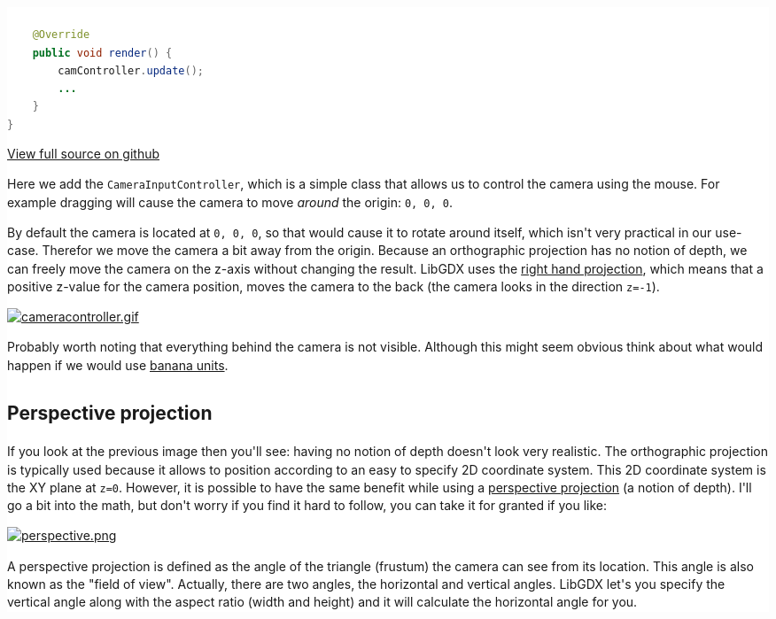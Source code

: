 ```java
    
	@Override
	public void render() {
		camController.update();
		...
	}
}
```

<a href="https://github.com/xoppa/blog/blob/master/tutorials/src/com/xoppa/blog/libgdx/g3d/cardgame/step4/CardGame.java" target="_blank">View full source on github</a>

Here we add the `CameraInputController`, which is a simple class that allows us to control the camera
using the mouse. For example dragging will cause the camera to move *around* the origin: `0, 0, 0`.

By default the camera is located at `0, 0, 0`, so that would cause it to rotate around itself, which
isn't very practical in our use-case. Therefor we move the camera a bit away from the origin. Because
an orthographic projection has no notion of depth, we can freely move the camera on the z-axis without
changing the result. LibGDX uses the <a href="https://en.wikipedia.org/wiki/Right-hand_rule"
target="_blank">right hand projection</a>, which means that a positive z-value for the camera position,
moves the camera to the back (the camera looks in the direction `z=-1`).

<a href="cameracontroller.gif"><img src="cameracontroller.gif" alt="cameracontroller.gif" width="300" /></a>

Probably worth noting that everything behind the camera is not visible. Although this might seem obvious
think about what would happen if we would use <a href="https://xoppa.github.io/blog/pixels/"
target="_blank">banana units</a>.

## Perspective projection

If you look at the previous image then you'll see: having no notion of depth doesn't look very realistic.
The orthographic projection is typically used because it allows to position according to an easy to
specify 2D coordinate system. This 2D coordinate system is the XY plane at `z=0`. However, it is possible
to have the same benefit while using a <a href="https://en.wikipedia.org/wiki/3D_projection"
target="_blank">perspective projection</a> (a notion of depth). I'll go a bit into the math, but don't worry
if you find it hard to follow, you can take it for granted if you like:

<a href="perspective.png"><img src="perspective.png" alt="perspective.png" width="300" /></a>

A perspective projection is defined as the angle of the triangle (frustum) the camera can see from its
location. This angle is also known as the "field of view". Actually, there are two angles, the horizontal
and vertical angles. LibGDX let's you specify the vertical angle along with the aspect ratio (width and
height) and it will calculate the horizontal angle for you.

